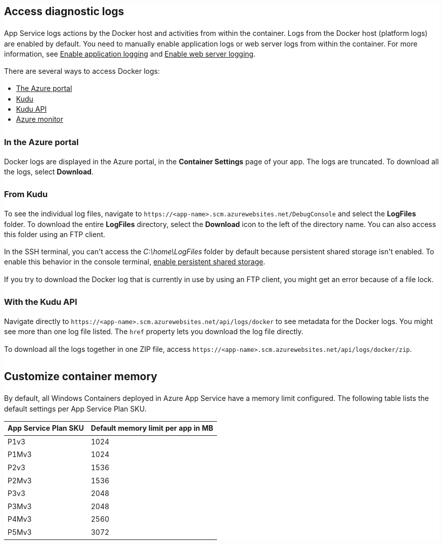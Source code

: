 ## Access diagnostic logs

App Service logs actions by the Docker host and activities from within the container. Logs from the Docker host (platform logs) are enabled by default. You need to manually enable application logs or web server logs from within the container. For more information, see [Enable application logging](troubleshoot-diagnostic-logs.md#enable-application-logging-linuxcontainer) and [Enable web server logging](troubleshoot-diagnostic-logs.md#enable-web-server-logging).

There are several ways to access Docker logs:

- [The Azure portal](#in-the-azure-portal)
- [Kudu](#from-kudu)
- [Kudu API](#with-the-kudu-api)
- [Azure monitor](troubleshoot-diagnostic-logs.md#send-logs-to-azure-monitor)

### In the Azure portal

Docker logs are displayed in the Azure portal, in the **Container Settings** page of your app. The logs are truncated. To download all the logs, select **Download**.

### From Kudu

To see the individual log files, navigate to `https://<app-name>.scm.azurewebsites.net/DebugConsole` and select the **LogFiles** folder. To download the entire **LogFiles** directory, select the **Download** icon to the left of the directory name. You can also access this folder using an FTP client.

In the SSH terminal, you can't access the *C:\home\LogFiles* folder by default because persistent shared storage isn't enabled. To enable this behavior in the console terminal, [enable persistent shared storage](#use-persistent-shared-storage).

If you try to download the Docker log that is currently in use by using an FTP client, you might get an error because of a file lock.

### With the Kudu API

Navigate directly to `https://<app-name>.scm.azurewebsites.net/api/logs/docker` to see metadata for the Docker logs. You might see more than one log file listed. The `href` property lets you download the log file directly.

To download all the logs together in one ZIP file, access `https://<app-name>.scm.azurewebsites.net/api/logs/docker/zip`.

## Customize container memory

By default, all Windows Containers deployed in Azure App Service have a memory limit configured. The following table lists the default settings per App Service Plan SKU.

| App Service Plan SKU | Default memory limit per app in MB |
|:-----|:-----|
| P1v3 | 1024 |
| P1Mv3 | 1024 |
| P2v3 | 1536 |
| P2Mv3 | 1536 |
| P3v3 | 2048 |
| P3Mv3 | 2048 |
| P4Mv3 | 2560 |
| P5Mv3 | 3072 |
